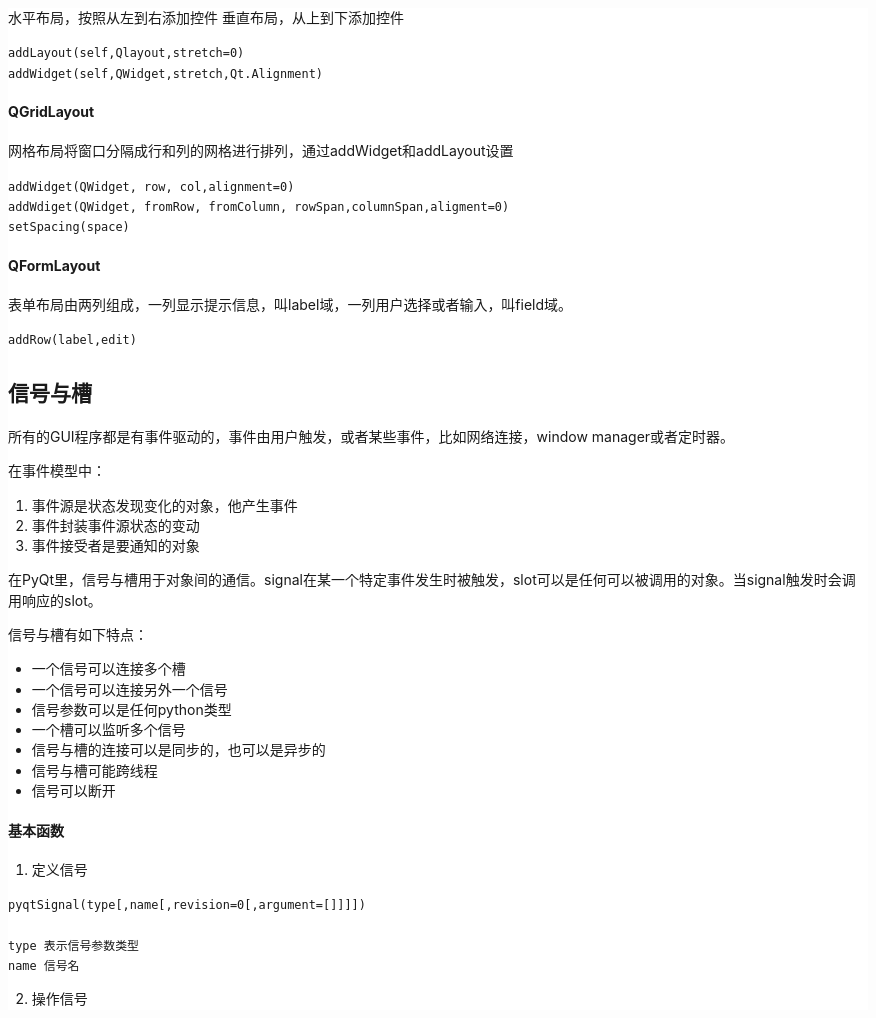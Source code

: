 水平布局，按照从左到右添加控件
垂直布局，从上到下添加控件

~~~
addLayout(self,Qlayout,stretch=0)
addWidget(self,QWidget,stretch,Qt.Alignment)
~~~


#### QGridLayout

网格布局将窗口分隔成行和列的网格进行排列，通过addWidget和addLayout设置

~~~
addWidget(QWidget, row, col,alignment=0)
addWdiget(QWidget, fromRow, fromColumn, rowSpan,columnSpan,aligment=0)
setSpacing(space)
~~~

#### QFormLayout

表单布局由两列组成，一列显示提示信息，叫label域，一列用户选择或者输入，叫field域。


~~~
addRow(label,edit)
~~~


## 信号与槽

所有的GUI程序都是有事件驱动的，事件由用户触发，或者某些事件，比如网络连接，window manager或者定时器。

在事件模型中：
1. 事件源是状态发现变化的对象，他产生事件
2. 事件封装事件源状态的变动
3. 事件接受者是要通知的对象

在PyQt里，信号与槽用于对象间的通信。signal在某一个特定事件发生时被触发，slot可以是任何可以被调用的对象。当signal触发时会调用响应的slot。

信号与槽有如下特点：

* 一个信号可以连接多个槽
* 一个信号可以连接另外一个信号
* 信号参数可以是任何python类型
* 一个槽可以监听多个信号
* 信号与槽的连接可以是同步的，也可以是异步的
* 信号与槽可能跨线程
* 信号可以断开

#### 基本函数
1. 定义信号
~~~
pyqtSignal(type[,name[,revision=0[,argument=[]]]])

type 表示信号参数类型
name 信号名
~~~
2. 操作信号
